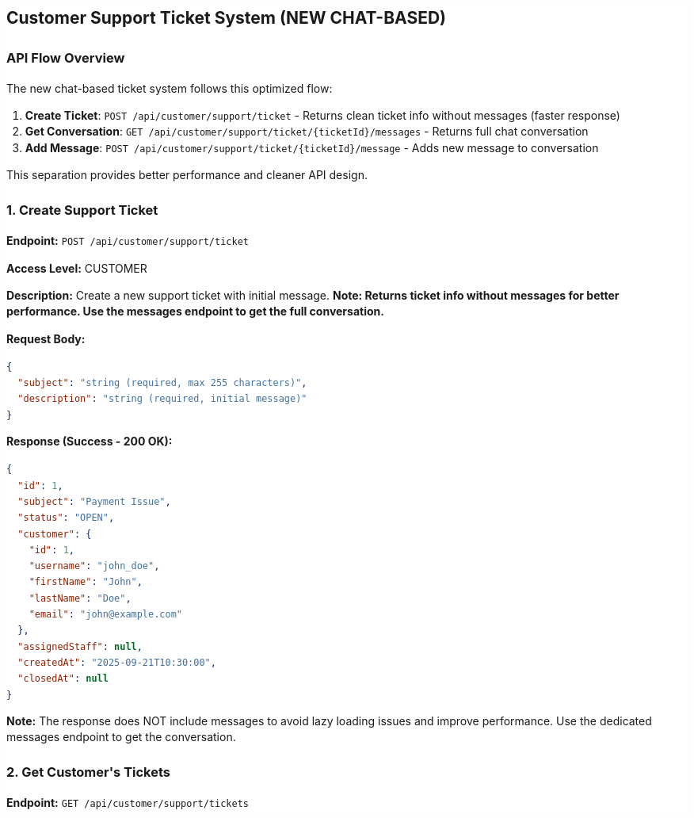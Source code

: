 
## Customer Support Ticket System (NEW CHAT-BASED)

### API Flow Overview
The new chat-based ticket system follows this optimized flow:

1. **Create Ticket**: `POST /api/customer/support/ticket` - Returns clean ticket info without messages (faster response)
2. **Get Conversation**: `GET /api/customer/support/ticket/{ticketId}/messages` - Returns full chat conversation
3. **Add Message**: `POST /api/customer/support/ticket/{ticketId}/message` - Adds new message to conversation

This separation provides better performance and cleaner API design.

### 1. Create Support Ticket
**Endpoint:** `POST /api/customer/support/ticket`

**Access Level:** CUSTOMER

**Description:** Create a new support ticket with initial message. **Note: Returns ticket info without messages for better performance. Use the messages endpoint to get the full conversation.**

**Request Body:**
```json
{
  "subject": "string (required, max 255 characters)",
  "description": "string (required, initial message)"
}
```

**Response (Success - 200 OK):**
```json
{
  "id": 1,
  "subject": "Payment Issue",
  "status": "OPEN",
  "customer": {
    "id": 1,
    "username": "john_doe",
    "firstName": "John",
    "lastName": "Doe",
    "email": "john@example.com"
  },
  "assignedStaff": null,
  "createdAt": "2025-09-21T10:30:00",
  "closedAt": null
}
```

**Note:** The response does NOT include messages to avoid lazy loading issues and improve performance. Use the dedicated messages endpoint to get the conversation.

### 2. Get Customer's Tickets
**Endpoint:** `GET /api/customer/support/tickets`
